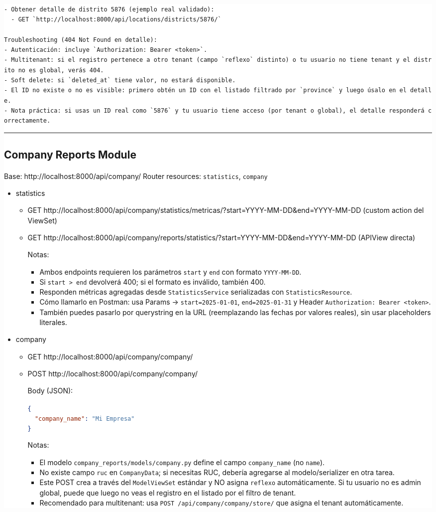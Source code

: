     - Obtener detalle de distrito 5876 (ejemplo real validado):
      - GET `http://localhost:8000/api/locations/districts/5876/`

    Troubleshooting (404 Not Found en detalle):
    - Autenticación: incluye `Authorization: Bearer <token>`.
    - Multitenant: si el registro pertenece a otro tenant (campo `reflexo` distinto) o tu usuario no tiene tenant y el distrito no es global, verás 404.
    - Soft delete: si `deleted_at` tiene valor, no estará disponible.
    - El ID no existe o no es visible: primero obtén un ID con el listado filtrado por `province` y luego úsalo en el detalle.
    - Nota práctica: si usas un ID real como `5876` y tu usuario tiene acceso (por tenant o global), el detalle responderá correctamente.

 

---

## Company Reports Module
Base: http://localhost:8000/api/company/
Router resources: `statistics`, `company`

- statistics
  - GET http://localhost:8000/api/company/statistics/metricas/?start=YYYY-MM-DD&end=YYYY-MM-DD (custom action del ViewSet)
  - GET http://localhost:8000/api/company/reports/statistics/?start=YYYY-MM-DD&end=YYYY-MM-DD (APIView directa)

    Notas:
    - Ambos endpoints requieren los parámetros `start` y `end` con formato `YYYY-MM-DD`.
    - Si `start > end` devolverá 400; si el formato es inválido, también 400.
    - Responden métricas agregadas desde `StatisticsService` serializadas con `StatisticsResource`.
    - Cómo llamarlo en Postman: usa Params -> `start=2025-01-01`, `end=2025-01-31` y Header `Authorization: Bearer <token>`.
    - También puedes pasarlo por querystring en la URL (reemplazando las fechas por valores reales), sin usar placeholders literales.

- company
  - GET http://localhost:8000/api/company/company/
  - POST http://localhost:8000/api/company/company/
    
    Body (JSON):
    ```json
    {
      "company_name": "Mi Empresa"
    }
    ```
    Notas:
    - El modelo `company_reports/models/company.py` define el campo `company_name` (no `name`).
    - No existe campo `ruc` en `CompanyData`; si necesitas RUC, debería agregarse al modelo/serializer en otra tarea.
    - Este POST crea a través del `ModelViewSet` estándar y NO asigna `reflexo` automáticamente. Si tu usuario no es admin global, puede que luego no veas el registro en el listado por el filtro de tenant.
    - Recomendado para multitenant: usa `POST /api/company/company/store/` que asigna el tenant automáticamente.
